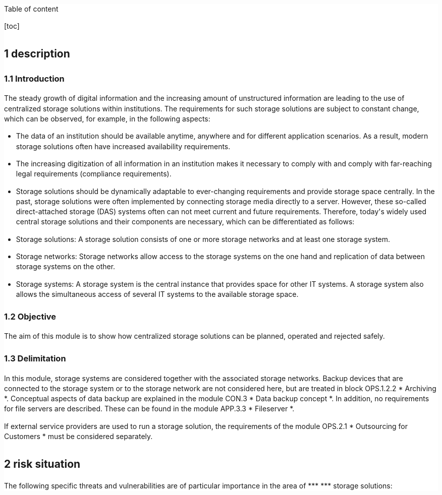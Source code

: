 Table of content

[toc]
 
1 description
--------------

### 1.1 Introduction

The steady growth of digital information and the increasing amount of unstructured information are leading to the use of centralized storage solutions within institutions. The requirements for such storage solutions are subject to constant change, which can be observed, for example, in the following aspects:

* The data of an institution should be available anytime, anywhere and for different application scenarios. As a result, modern storage solutions often have increased availability requirements.
* The increasing digitization of all information in an institution makes it necessary to comply with and comply with far-reaching legal requirements (compliance requirements).
* Storage solutions should be dynamically adaptable to ever-changing requirements and provide storage space centrally.
In the past, storage solutions were often implemented by connecting storage media directly to a server. However, these so-called direct-attached storage (DAS) systems often can not meet current and future requirements. Therefore, today's widely used central storage solutions and their components are necessary, which can be differentiated as follows:

* Storage solutions: A storage solution consists of one or more storage networks and at least one storage system.
* Storage networks: Storage networks allow access to the storage systems on the one hand and replication of data between storage systems on the other.
* Storage systems: A storage system is the central instance that provides space for other IT systems. A storage system also allows the simultaneous access of several IT systems to the available storage space.
### 1.2 Objective

The aim of this module is to show how centralized storage solutions can be planned, operated and rejected safely.

### 1.3 Delimitation

In this module, storage systems are considered together with the associated storage networks. Backup devices that are connected to the storage system or to the storage network are not considered here, but are treated in block OPS.1.2.2 * Archiving *. Conceptual aspects of data backup are explained in the module CON.3 * Data backup concept *. In addition, no requirements for file servers are described. These can be found in the module APP.3.3 * Fileserver *.

If external service providers are used to run a storage solution, the requirements of the module OPS.2.1 * Outsourcing for Customers * must be considered separately.

2 risk situation
-----------------

The following specific threats and vulnerabilities are of particular importance in the area of ​​*** *** storage solutions:
